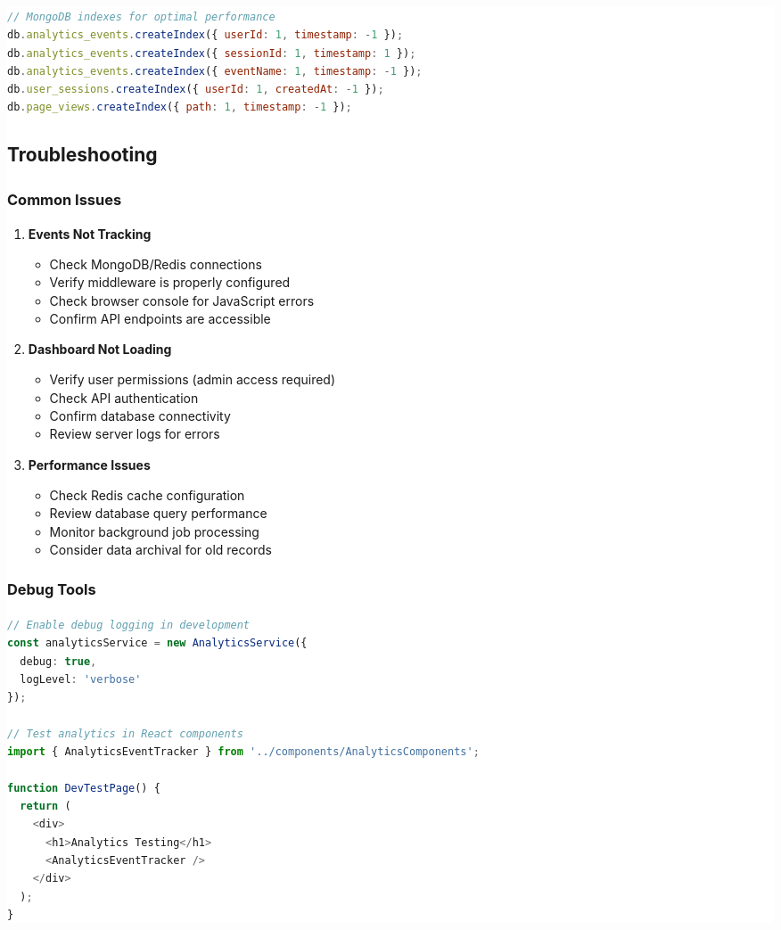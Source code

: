```javascript
// MongoDB indexes for optimal performance
db.analytics_events.createIndex({ userId: 1, timestamp: -1 });
db.analytics_events.createIndex({ sessionId: 1, timestamp: 1 });
db.analytics_events.createIndex({ eventName: 1, timestamp: -1 });
db.user_sessions.createIndex({ userId: 1, createdAt: -1 });
db.page_views.createIndex({ path: 1, timestamp: -1 });
```

## Troubleshooting

### Common Issues

1. **Events Not Tracking**
   - Check MongoDB/Redis connections
   - Verify middleware is properly configured
   - Check browser console for JavaScript errors
   - Confirm API endpoints are accessible

2. **Dashboard Not Loading**
   - Verify user permissions (admin access required)
   - Check API authentication
   - Confirm database connectivity
   - Review server logs for errors

3. **Performance Issues**
   - Check Redis cache configuration
   - Review database query performance
   - Monitor background job processing
   - Consider data archival for old records

### Debug Tools

```typescript
// Enable debug logging in development
const analyticsService = new AnalyticsService({
  debug: true,
  logLevel: 'verbose'
});

// Test analytics in React components
import { AnalyticsEventTracker } from '../components/AnalyticsComponents';

function DevTestPage() {
  return (
    <div>
      <h1>Analytics Testing</h1>
      <AnalyticsEventTracker />
    </div>
  );
}
```
